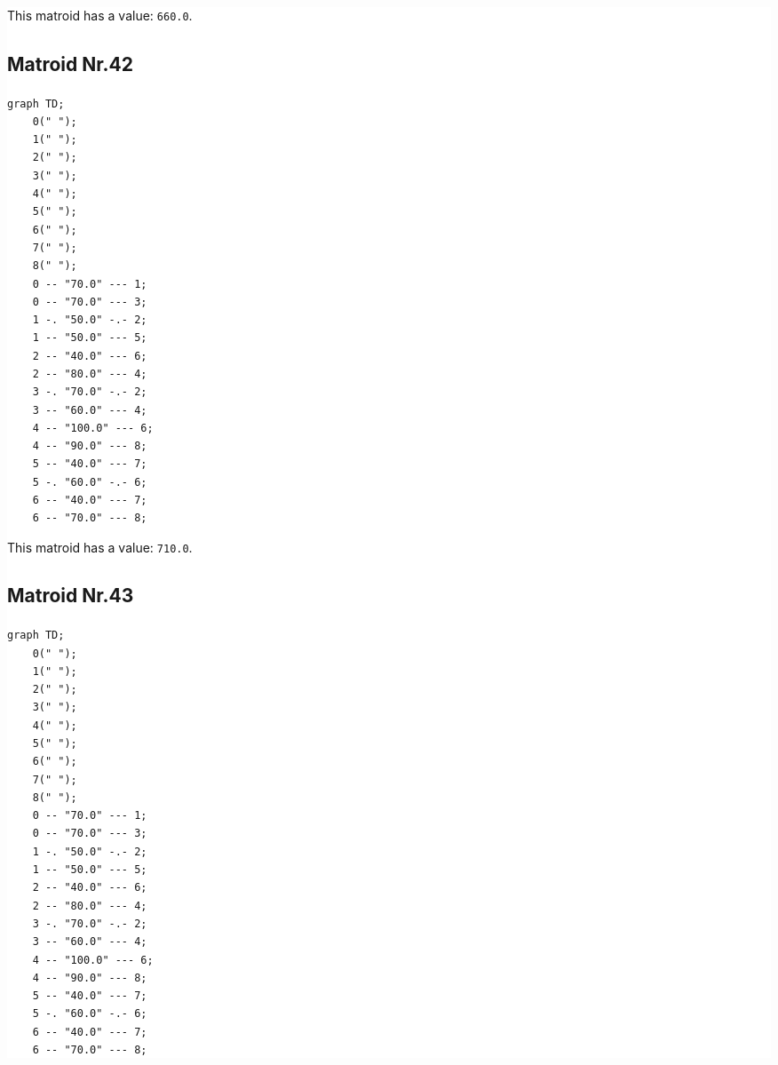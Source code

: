 This matroid has a value: `660.0`.

## Matroid Nr.42

```mermaid
graph TD;
	0(" ");
	1(" ");
	2(" ");
	3(" ");
	4(" ");
	5(" ");
	6(" ");
	7(" ");
	8(" ");
	0 -- "70.0" --- 1;
	0 -- "70.0" --- 3;
	1 -. "50.0" -.- 2;
	1 -- "50.0" --- 5;
	2 -- "40.0" --- 6;
	2 -- "80.0" --- 4;
	3 -. "70.0" -.- 2;
	3 -- "60.0" --- 4;
	4 -- "100.0" --- 6;
	4 -- "90.0" --- 8;
	5 -- "40.0" --- 7;
	5 -. "60.0" -.- 6;
	6 -- "40.0" --- 7;
	6 -- "70.0" --- 8;
```

This matroid has a value: `710.0`.

## Matroid Nr.43

```mermaid
graph TD;
	0(" ");
	1(" ");
	2(" ");
	3(" ");
	4(" ");
	5(" ");
	6(" ");
	7(" ");
	8(" ");
	0 -- "70.0" --- 1;
	0 -- "70.0" --- 3;
	1 -. "50.0" -.- 2;
	1 -- "50.0" --- 5;
	2 -- "40.0" --- 6;
	2 -- "80.0" --- 4;
	3 -. "70.0" -.- 2;
	3 -- "60.0" --- 4;
	4 -- "100.0" --- 6;
	4 -- "90.0" --- 8;
	5 -- "40.0" --- 7;
	5 -. "60.0" -.- 6;
	6 -- "40.0" --- 7;
	6 -- "70.0" --- 8;
```
